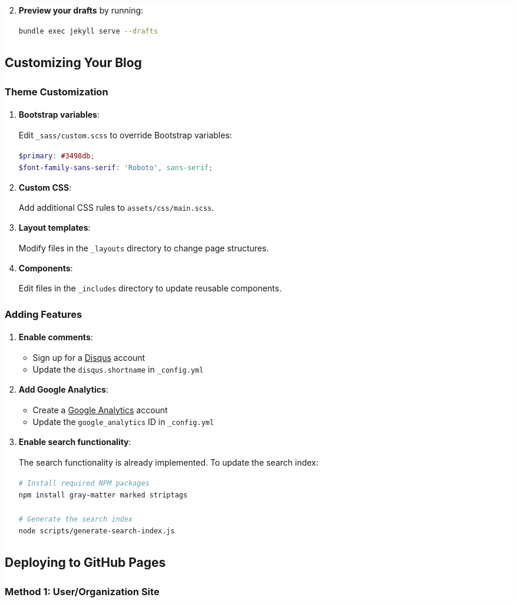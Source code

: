 2. **Preview your drafts** by running:
   ```bash
   bundle exec jekyll serve --drafts
   ```

## Customizing Your Blog

### Theme Customization

1. **Bootstrap variables**:

   Edit `_sass/custom.scss` to override Bootstrap variables:
   ```scss
   $primary: #3498db;
   $font-family-sans-serif: 'Roboto', sans-serif;
   ```

2. **Custom CSS**:

   Add additional CSS rules to `assets/css/main.scss`.

3. **Layout templates**:

   Modify files in the `_layouts` directory to change page structures.

4. **Components**:

   Edit files in the `_includes` directory to update reusable components.

### Adding Features

1. **Enable comments**:

   - Sign up for a [Disqus](https://disqus.com/) account
   - Update the `disqus.shortname` in `_config.yml`

2. **Add Google Analytics**:

   - Create a [Google Analytics](https://analytics.google.com/) account
   - Update the `google_analytics` ID in `_config.yml`

3. **Enable search functionality**:

   The search functionality is already implemented. To update the search index:
   
   ```bash
   # Install required NPM packages
   npm install gray-matter marked striptags
   
   # Generate the search index
   node scripts/generate-search-index.js
   ```

## Deploying to GitHub Pages

### Method 1: User/Organization Site

